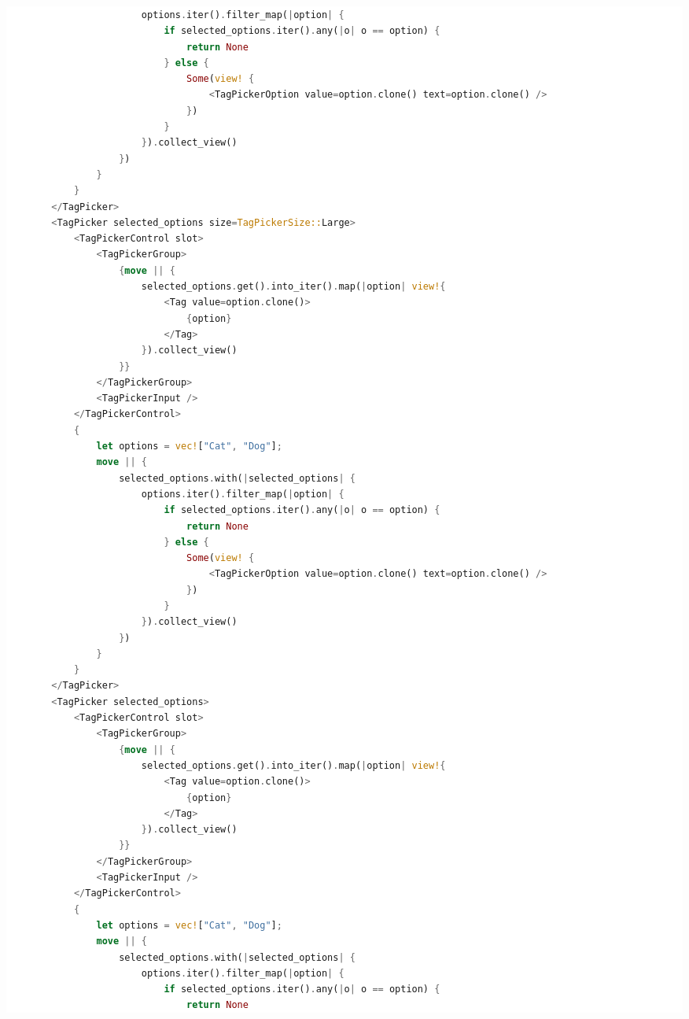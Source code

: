 ```rust demo
                        options.iter().filter_map(|option| {
                            if selected_options.iter().any(|o| o == option) {
                                return None
                            } else {
                                Some(view! {
                                    <TagPickerOption value=option.clone() text=option.clone() />
                                })
                            }
                        }).collect_view()
                    })
                }
            }
        </TagPicker>
        <TagPicker selected_options size=TagPickerSize::Large>
            <TagPickerControl slot>
                <TagPickerGroup>
                    {move || {
                        selected_options.get().into_iter().map(|option| view!{
                            <Tag value=option.clone()>
                                {option}
                            </Tag>
                        }).collect_view()
                    }}
                </TagPickerGroup>
                <TagPickerInput />
            </TagPickerControl>
            {
                let options = vec!["Cat", "Dog"];
                move || {
                    selected_options.with(|selected_options| {
                        options.iter().filter_map(|option| {
                            if selected_options.iter().any(|o| o == option) {
                                return None
                            } else {
                                Some(view! {
                                    <TagPickerOption value=option.clone() text=option.clone() />
                                })
                            }
                        }).collect_view()
                    })
                }
            }
        </TagPicker>
        <TagPicker selected_options>
            <TagPickerControl slot>
                <TagPickerGroup>
                    {move || {
                        selected_options.get().into_iter().map(|option| view!{
                            <Tag value=option.clone()>
                                {option}
                            </Tag>
                        }).collect_view()
                    }}
                </TagPickerGroup>
                <TagPickerInput />
            </TagPickerControl>
            {
                let options = vec!["Cat", "Dog"];
                move || {
                    selected_options.with(|selected_options| {
                        options.iter().filter_map(|option| {
                            if selected_options.iter().any(|o| o == option) {
                                return None
```